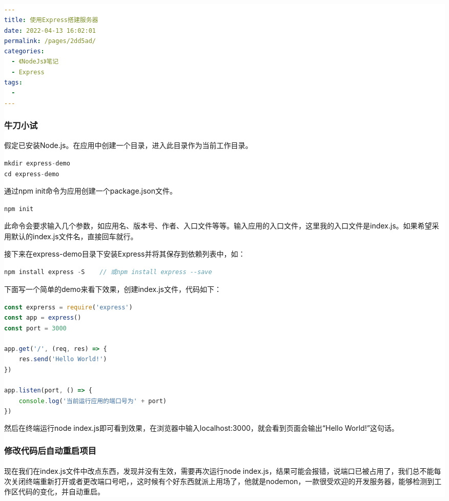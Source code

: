 ```yaml
---
title: 使用Express搭建服务器
date: 2022-04-13 16:02:01
permalink: /pages/2dd5ad/
categories:
  - 《NodeJs》笔记
  - Express
tags:
  - 
---
```


### 牛刀小试

假定已安装Node.js。在应用中创建一个目录，进入此目录作为当前工作目录。

```js
mkdir express-demo
cd express-demo
```

通过npm init命令为应用创建一个package.json文件。

```js
npm init
```

此命令会要求输入几个参数，如应用名、版本号、作者、入口文件等等。输入应用的入口文件，这里我的入口文件是index.js。如果希望采用默认的index.js文件名，直接回车就行。

接下来在express-demo目录下安装Express并将其保存到依赖列表中，如：

```js
npm install express -S    // 或npm install express --save
```

下面写一个简单的demo来看下效果，创建index.js文件，代码如下：

```js
const exprerss = require('express')
const app = express()
const port = 3000

app.get('/', (req, res) => {
    res.send('Hello World!')
})

app.listen(port, () => {
    console.log('当前运行应用的端口号为' + port)
})
```

然后在终端运行node index.js即可看到效果，在浏览器中输入localhost:3000，就会看到页面会输出“Hello World!”这句话。

### 修改代码后自动重启项目

现在我们在index.js文件中改点东西，发现并没有生效，需要再次运行node index.js，结果可能会报错，说端口已被占用了，我们总不能每次关闭终端重新打开或者更改端口号吧，，这时候有个好东西就派上用场了，他就是nodemon，一款很受欢迎的开发服务器，能够检测到工作区代码的变化，并自动重启。
